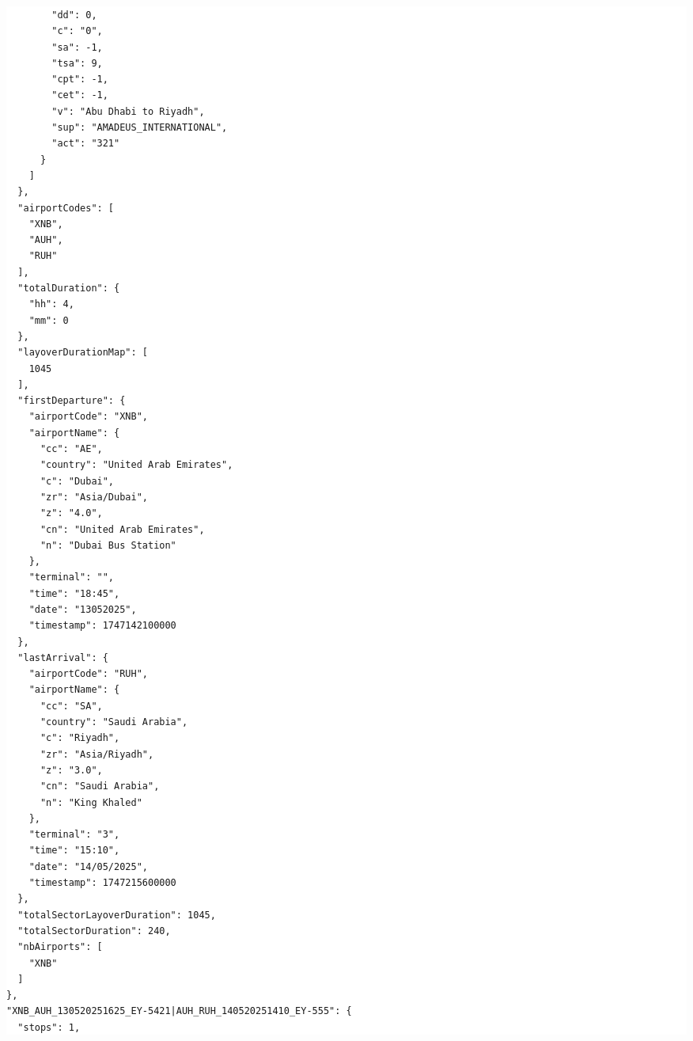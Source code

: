             "dd": 0,
            "c": "0",
            "sa": -1,
            "tsa": 9,
            "cpt": -1,
            "cet": -1,
            "v": "Abu Dhabi to Riyadh",
            "sup": "AMADEUS_INTERNATIONAL",
            "act": "321"
          }
        ]
      },
      "airportCodes": [
        "XNB",
        "AUH",
        "RUH"
      ],
      "totalDuration": {
        "hh": 4,
        "mm": 0
      },
      "layoverDurationMap": [
        1045
      ],
      "firstDeparture": {
        "airportCode": "XNB",
        "airportName": {
          "cc": "AE",
          "country": "United Arab Emirates",
          "c": "Dubai",
          "zr": "Asia/Dubai",
          "z": "4.0",
          "cn": "United Arab Emirates",
          "n": "Dubai Bus Station"
        },
        "terminal": "",
        "time": "18:45",
        "date": "13052025",
        "timestamp": 1747142100000
      },
      "lastArrival": {
        "airportCode": "RUH",
        "airportName": {
          "cc": "SA",
          "country": "Saudi Arabia",
          "c": "Riyadh",
          "zr": "Asia/Riyadh",
          "z": "3.0",
          "cn": "Saudi Arabia",
          "n": "King Khaled"
        },
        "terminal": "3",
        "time": "15:10",
        "date": "14/05/2025",
        "timestamp": 1747215600000
      },
      "totalSectorLayoverDuration": 1045,
      "totalSectorDuration": 240,
      "nbAirports": [
        "XNB"
      ]
    },
    "XNB_AUH_130520251625_EY-5421|AUH_RUH_140520251410_EY-555": {
      "stops": 1,